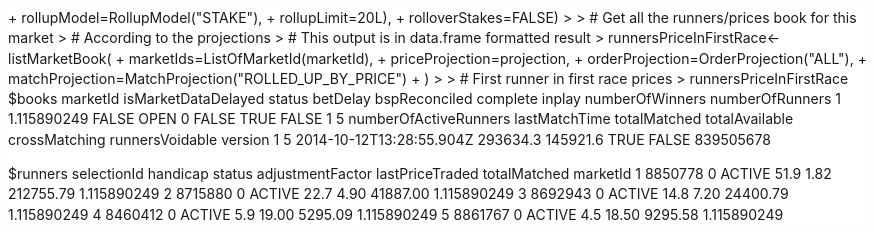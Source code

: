 <span class="pl-k">+</span>                                                                         <span class="pl-v"><span class="pl-v">rollupModel<span class="pl-k">=</span></span></span>RollupModel(<span class="pl-s"><span class="pl-pds">"</span>STAKE<span class="pl-pds">"</span></span>),
<span class="pl-k">+</span>                                                                         <span class="pl-v"><span class="pl-v">rollupLimit<span class="pl-k">=</span></span></span>20L),
<span class="pl-k">+</span>                             <span class="pl-v"><span class="pl-v">rolloverStakes<span class="pl-k">=</span></span></span>FALSE)
<span class="pl-k">&gt;</span> 
<span class="pl-k">&gt;</span> <span class="pl-c"># Get all the runners/prices book for this market</span>
<span class="pl-k">&gt;</span> <span class="pl-c"># According to the projections</span>
<span class="pl-k">&gt;</span> <span class="pl-c"># This output is in data.frame formatted result</span>
<span class="pl-k">&gt;</span> runnersPriceInFirstRace<span class="pl-k">&lt;-</span>listMarketBook(
<span class="pl-k">+</span>     <span class="pl-v"><span class="pl-v">marketIds<span class="pl-k">=</span></span></span>ListOfMarketId(marketId),
<span class="pl-k">+</span>     <span class="pl-v"><span class="pl-v">priceProjection<span class="pl-k">=</span></span></span>projection,
<span class="pl-k">+</span>     <span class="pl-v"><span class="pl-v">orderProjection<span class="pl-k">=</span></span></span>OrderProjection(<span class="pl-s"><span class="pl-pds">"</span>ALL<span class="pl-pds">"</span></span>),
<span class="pl-k">+</span>     <span class="pl-v"><span class="pl-v">matchProjection<span class="pl-k">=</span></span></span>MatchProjection(<span class="pl-s"><span class="pl-pds">"</span>ROLLED_UP_BY_PRICE<span class="pl-pds">"</span></span>)
<span class="pl-k">+</span> )
<span class="pl-k">&gt;</span> 
<span class="pl-k">&gt;</span> <span class="pl-c"># First runner in first race prices</span>
<span class="pl-k">&gt;</span> runnersPriceInFirstRace
$books
     marketId isMarketDataDelayed status betDelay bspReconciled complete inplay numberOfWinners numberOfRunners
<span class="pl-c1">1</span> <span class="pl-c1">1.115890249</span>               FALSE   OPEN        <span class="pl-c1">0</span>         FALSE     TRUE  FALSE               <span class="pl-c1">1</span>               <span class="pl-c1">5</span>
  numberOfActiveRunners            lastMatchTime totalMatched totalAvailable crossMatching runnersVoidable   version
<span class="pl-c1">1</span>                     <span class="pl-c1">5</span> <span class="pl-c1">2014</span><span class="pl-k">-</span><span class="pl-c1">10</span><span class="pl-k">-</span>12<span class="pl-v"><span class="pl-v">T13:</span></span><span class="pl-c1">28</span><span class="pl-k">:</span><span class="pl-c1">55</span>.904Z     <span class="pl-c1">293634.3</span>       <span class="pl-c1">145921.6</span>          TRUE           FALSE <span class="pl-c1">839505678</span>

$runners
  selectionId handicap status adjustmentFactor lastPriceTraded totalMatched    marketId
<span class="pl-c1">1</span>     <span class="pl-c1">8850778</span>        <span class="pl-c1">0</span> ACTIVE             <span class="pl-c1">51.9</span>            <span class="pl-c1">1.82</span>    <span class="pl-c1">212755.79</span> <span class="pl-c1">1.115890249</span>
<span class="pl-c1">2</span>     <span class="pl-c1">8715880</span>        <span class="pl-c1">0</span> ACTIVE             <span class="pl-c1">22.7</span>            <span class="pl-c1">4.90</span>     <span class="pl-c1">41887.00</span> <span class="pl-c1">1.115890249</span>
<span class="pl-c1">3</span>     <span class="pl-c1">8692943</span>        <span class="pl-c1">0</span> ACTIVE             <span class="pl-c1">14.8</span>            <span class="pl-c1">7.20</span>     <span class="pl-c1">24400.79</span> <span class="pl-c1">1.115890249</span>
<span class="pl-c1">4</span>     <span class="pl-c1">8460412</span>        <span class="pl-c1">0</span> ACTIVE              <span class="pl-c1">5.9</span>           <span class="pl-c1">19.00</span>      <span class="pl-c1">5295.09</span> <span class="pl-c1">1.115890249</span>
<span class="pl-c1">5</span>     <span class="pl-c1">8861767</span>        <span class="pl-c1">0</span> ACTIVE              <span class="pl-c1">4.5</span>           <span class="pl-c1">18.50</span>      <span class="pl-c1">9295.58</span> <span class="pl-c1">1.115890249</span>

